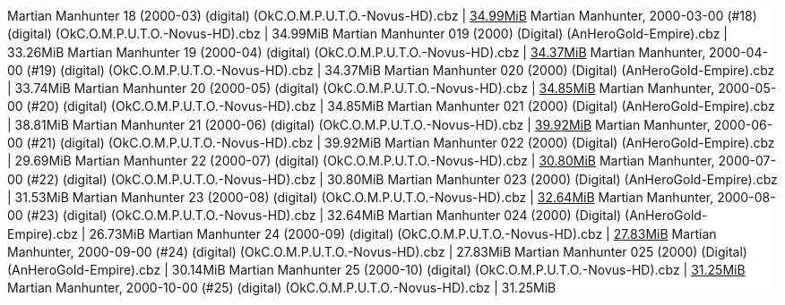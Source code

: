 Martian Manhunter 18 (2000-03) (digital) (OkC.O.M.P.U.T.O.-Novus-HD).cbz | [34.99MiB](https://pan.baidu.com/s/16d_sfM_iF9Csu-uWe9YKHw#list/path=%2FNovus%20-%20Week%20of%202015%20Q2%2FNovus%20-%20Week%20of%202015-06-17%2F%E3%82%BD%E3%82%AA%E3%82%B5%E3%82%AB%E3%82%A2%E3%82%A6%E3%82%AF%E3%82%BB%E3%82%BF%E3%82%BD%E3%82%A2%E3%82%A6%E3%82%BF%E3%82%BF%E3%82%BD%E3%82%AF%E3%82%A8%E3%82%B5%E3%82%AB%E3%82%BF%E3%82%A8%E3%82%B1%E3%82%AD%E3%82%BF%E3%82%B5%E3%82%B9%E3%82%AD%E3%82%BD%E3%82%B5%E3%82%BB%E3%82%BD%E3%82%B9&parentPath=%2FNovus%20-%20Week%20of%202015%20Q2)
Martian Manhunter, 2000-03-00 (#18) (digital) (OkC.O.M.P.U.T.O.-Novus-HD).cbz | 34.99MiB
Martian Manhunter 019 (2000) (Digital) (AnHeroGold-Empire).cbz | 33.26MiB
Martian Manhunter 19 (2000-04) (digital) (OkC.O.M.P.U.T.O.-Novus-HD).cbz | [34.37MiB](https://pan.baidu.com/s/16d_sfM_iF9Csu-uWe9YKHw#list/path=%2FNovus%20-%20Week%20of%202015%20Q2%2FNovus%20-%20Week%20of%202015-06-17%2F%E3%82%AA%E3%82%B9%E3%82%B5%E3%82%A2%E3%82%AD%E3%82%B7%E3%82%AF%E3%82%BD%E3%82%BD%E3%82%AA%E3%82%B5%E3%82%B9%E3%82%BD%E3%82%B9%E3%82%B9%E3%82%B3%E3%82%B5%E3%82%A6%E3%82%A6%E3%82%AB%E3%82%B5%E3%82%A8%E3%82%B9%E3%82%AB%E3%82%B1%E3%82%AA%E3%82%A6%E3%82%A6%E3%82%AB%E3%82%B3%E3%82%AF%E3%82%A4&parentPath=%2FNovus%20-%20Week%20of%202015%20Q2)
Martian Manhunter, 2000-04-00 (#19) (digital) (OkC.O.M.P.U.T.O.-Novus-HD).cbz | 34.37MiB
Martian Manhunter 020 (2000) (Digital) (AnHeroGold-Empire).cbz | 33.74MiB
Martian Manhunter 20 (2000-05) (digital) (OkC.O.M.P.U.T.O.-Novus-HD).cbz | [34.85MiB](https://pan.baidu.com/s/16d_sfM_iF9Csu-uWe9YKHw#list/path=%2FNovus%20-%20Week%20of%202015%20Q2%2FNovus%20-%20Week%20of%202015-06-17%2F%E3%82%AB%E3%82%AD%E3%82%AB%E3%82%A8%E3%82%A4%E3%82%A2%E3%82%B9%E3%82%A6%E3%82%A4%E3%82%A4%E3%82%B5%E3%82%B1%E3%82%B5%E3%82%A4%E3%82%B5%E3%82%AA%E3%82%AA%E3%82%B1%E3%82%AB%E3%82%A4%E3%82%BF%E3%82%A6%E3%82%B5%E3%82%A8%E3%82%A6%E3%82%B3%E3%82%A2%E3%82%A2%E3%82%B3%E3%82%BF%E3%82%A2%E3%82%BF&parentPath=%2FNovus%20-%20Week%20of%202015%20Q2)
Martian Manhunter, 2000-05-00 (#20) (digital) (OkC.O.M.P.U.T.O.-Novus-HD).cbz | 34.85MiB
Martian Manhunter 021 (2000) (Digital) (AnHeroGold-Empire).cbz | 38.81MiB
Martian Manhunter 21 (2000-06) (digital) (OkC.O.M.P.U.T.O.-Novus-HD).cbz | [39.92MiB](https://pan.baidu.com/s/16d_sfM_iF9Csu-uWe9YKHw#list/path=%2FNovus%20-%20Week%20of%202015%20Q2%2FNovus%20-%20Week%20of%202015-06-17%2F%E3%82%AD%E3%82%B9%E3%82%BF%E3%82%AF%E3%82%AA%E3%82%AF%E3%82%A8%E3%82%B1%E3%82%AA%E3%82%B3%E3%82%A2%E3%82%B9%E3%82%B5%E3%82%B7%E3%82%B3%E3%82%AB%E3%82%B9%E3%82%B3%E3%82%AF%E3%82%A6%E3%82%B9%E3%82%B5%E3%82%B5%E3%82%A2%E3%82%A4%E3%82%B5%E3%82%A6%E3%82%B7%E3%82%AF%E3%82%A4%E3%82%BD%E3%82%AF&parentPath=%2FNovus%20-%20Week%20of%202015%20Q2)
Martian Manhunter, 2000-06-00 (#21) (digital) (OkC.O.M.P.U.T.O.-Novus-HD).cbz | 39.92MiB
Martian Manhunter 022 (2000) (Digital) (AnHeroGold-Empire).cbz | 29.69MiB
Martian Manhunter 22 (2000-07) (digital) (OkC.O.M.P.U.T.O.-Novus-HD).cbz | [30.80MiB](https://pan.baidu.com/s/16d_sfM_iF9Csu-uWe9YKHw#list/path=%2FNovus%20-%20Week%20of%202015%20Q2%2FNovus%20-%20Week%20of%202015-06-17%2F%E3%82%B5%E3%82%B3%E3%82%BB%E3%82%B1%E3%82%B7%E3%82%BF%E3%82%AF%E3%82%BF%E3%82%BB%E3%82%AD%E3%82%B3%E3%82%A6%E3%82%A6%E3%82%AA%E3%82%B5%E3%82%BD%E3%82%B3%E3%82%BD%E3%82%B5%E3%82%A4%E3%82%B1%E3%82%BF%E3%82%AD%E3%82%B1%E3%82%B9%E3%82%A6%E3%82%B9%E3%82%AA%E3%82%A8%E3%82%AA%E3%82%A6%E3%82%A8&parentPath=%2FNovus%20-%20Week%20of%202015%20Q2)
Martian Manhunter, 2000-07-00 (#22) (digital) (OkC.O.M.P.U.T.O.-Novus-HD).cbz | 30.80MiB
Martian Manhunter 023 (2000) (Digital) (AnHeroGold-Empire).cbz | 31.53MiB
Martian Manhunter 23 (2000-08) (digital) (OkC.O.M.P.U.T.O.-Novus-HD).cbz | [32.64MiB](https://pan.baidu.com/s/16d_sfM_iF9Csu-uWe9YKHw#list/path=%2FNovus%20-%20Week%20of%202015%20Q2%2FNovus%20-%20Week%20of%202015-06-17%2F%E3%82%AF%E3%82%B3%E3%82%B5%E3%82%B3%E3%82%B7%E3%82%B1%E3%82%B1%E3%82%AB%E3%82%B3%E3%82%AD%E3%82%BD%E3%82%B1%E3%82%B5%E3%82%B9%E3%82%B1%E3%82%AB%E3%82%B9%E3%82%A4%E3%82%A8%E3%82%AF%E3%82%A4%E3%82%B9%E3%82%A6%E3%82%AF%E3%82%B3%E3%82%B1%E3%82%BF%E3%82%A8%E3%82%B1%E3%82%A4%E3%82%B1%E3%82%AD&parentPath=%2FNovus%20-%20Week%20of%202015%20Q2)
Martian Manhunter, 2000-08-00 (#23) (digital) (OkC.O.M.P.U.T.O.-Novus-HD).cbz | 32.64MiB
Martian Manhunter 024 (2000) (Digital) (AnHeroGold-Empire).cbz | 26.73MiB
Martian Manhunter 24 (2000-09) (digital) (OkC.O.M.P.U.T.O.-Novus-HD).cbz | [27.83MiB](https://pan.baidu.com/s/16d_sfM_iF9Csu-uWe9YKHw#list/path=%2FNovus%20-%20Week%20of%202015%20Q2%2FNovus%20-%20Week%20of%202015-06-17%2F%E3%82%BD%E3%82%A2%E3%82%B5%E3%82%AD%E3%82%B5%E3%82%B7%E3%82%A8%E3%82%AB%E3%82%B7%E3%82%BD%E3%82%A6%E3%82%B3%E3%82%A4%E3%82%BB%E3%82%A8%E3%82%BD%E3%82%BB%E3%82%B3%E3%82%BF%E3%82%A8%E3%82%AA%E3%82%A8%E3%82%A4%E3%82%BD%E3%82%B7%E3%82%A8%E3%82%BB%E3%82%B9%E3%82%A6%E3%82%AD%E3%82%AA%E3%82%A6&parentPath=%2FNovus%20-%20Week%20of%202015%20Q2)
Martian Manhunter, 2000-09-00 (#24) (digital) (OkC.O.M.P.U.T.O.-Novus-HD).cbz | 27.83MiB
Martian Manhunter 025 (2000) (Digital) (AnHeroGold-Empire).cbz | 30.14MiB
Martian Manhunter 25 (2000-10) (digital) (OkC.O.M.P.U.T.O.-Novus-HD).cbz | [31.25MiB](https://pan.baidu.com/s/16d_sfM_iF9Csu-uWe9YKHw#list/path=%2FNovus%20-%20Week%20of%202015%20Q2%2FNovus%20-%20Week%20of%202015-06-17%2F%E3%82%B3%E3%82%B3%E3%82%B1%E3%82%B5%E3%82%A8%E3%82%A6%E3%82%BD%E3%82%A4%E3%82%B7%E3%82%AD%E3%82%B9%E3%82%B1%E3%82%B3%E3%82%A4%E3%82%B1%E3%82%A4%E3%82%A6%E3%82%B3%E3%82%AF%E3%82%B5%E3%82%BB%E3%82%BB%E3%82%BD%E3%82%BB%E3%82%BB%E3%82%B7%E3%82%B3%E3%82%B9%E3%82%AD%E3%82%A8%E3%82%BB%E3%82%AB&parentPath=%2FNovus%20-%20Week%20of%202015%20Q2)
Martian Manhunter, 2000-10-00 (#25) (digital) (OkC.O.M.P.U.T.O.-Novus-HD).cbz | 31.25MiB